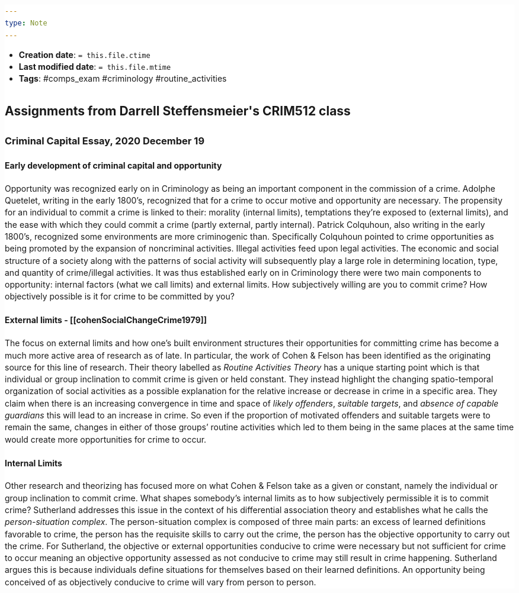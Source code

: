 ```yaml
---
type: Note
---
```


* **Creation date**: `= this.file.ctime`
* **Last modified date**: `= this.file.mtime`
* **Tags**: #comps_exam #criminology #routine_activities 

## Assignments from Darrell Steffensmeier's CRIM512 class

### Criminal Capital Essay, 2020 December 19

#### Early development of criminal capital and opportunity

Opportunity was recognized early on in Criminology as being an important component in the commission of a crime. Adolphe Quetelet, writing in the early 1800’s, recognized that for a crime to occur motive and opportunity are necessary. The propensity for an individual to commit a crime is linked to their: morality (internal limits), temptations they’re exposed to (external limits), and the ease with which they could commit a crime (partly external, partly internal). Patrick Colquhoun, also writing in the early 1800’s, recognized some environments are more criminogenic than. Specifically Colquhoun pointed to crime opportunities as being promoted by the expansion of noncriminal activities. Illegal activities feed upon legal activities. The economic and social structure of a society along with the patterns of social activity will subsequently play a large role in determining location, type, and quantity of crime/illegal activities. It was thus established early on in Criminology there were two main components to opportunity: internal factors (what we call limits) and external limits. How subjectively willing are you to commit crime? How objectively possible is it for crime to be committed by you?

#### External limits - [[cohenSocialChangeCrime1979]]

The focus on external limits and how one’s built environment structures their opportunities for committing crime has become a much more active area of research as of late. In particular, the work of Cohen & Felson has been identified as the originating source for this line of research. Their theory labelled as _Routine Activities Theory_ has a unique starting point which is that individual or group inclination to commit crime is given or held constant. They instead highlight the changing spatio-temporal organization of social activities as a possible explanation for the relative increase or decrease in crime in a specific area. They claim when there is an increasing convergence in time and space of _likely offenders_, _suitable targets_, and _absence of capable guardians_ this will lead to an increase in crime. So even if the proportion of motivated offenders and suitable targets were to remain the same, changes in either of those groups’ routine activities which led to them being in the same places at the same time would create more opportunities for crime to occur.

#### Internal Limits

Other research and theorizing has focused more on what Cohen & Felson take as a given or constant, namely the individual or group inclination to commit crime. What shapes somebody’s internal limits as to how subjectively permissible it is to commit crime? Sutherland addresses this issue in the context of his differential association theory and establishes what he calls the _person-situation complex_. The person-situation complex is composed of three main parts: an excess of learned definitions favorable to crime, the person has the requisite skills to carry out the crime, the person has the objective opportunity to carry out the crime. For Sutherland, the objective or external opportunities conducive to crime were necessary but not sufficient for crime to occur meaning an objective opportunity assessed as not conducive to crime may still result in crime happening. Sutherland argues this is because individuals define situations for themselves based on their learned definitions. An opportunity being conceived of as objectively conducive to crime will vary from person to person.
